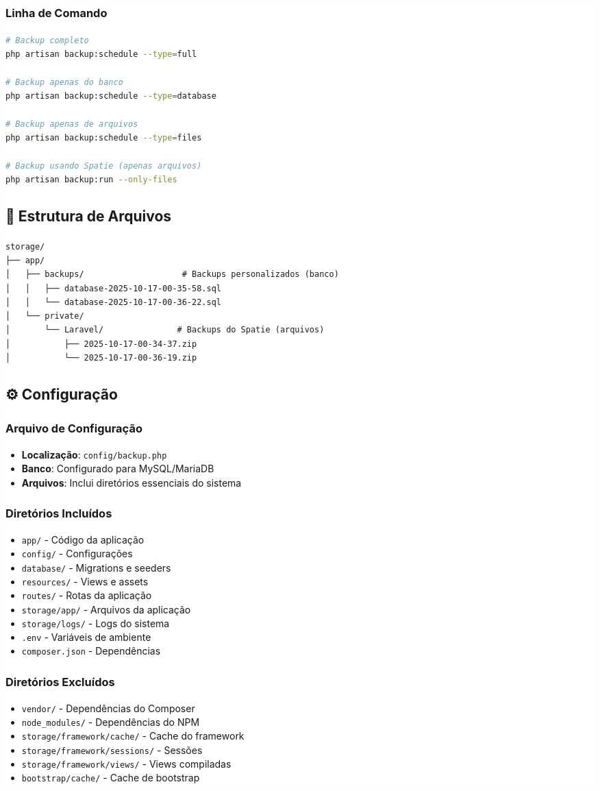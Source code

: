 ### Linha de Comando

```bash
# Backup completo
php artisan backup:schedule --type=full

# Backup apenas do banco
php artisan backup:schedule --type=database

# Backup apenas de arquivos
php artisan backup:schedule --type=files

# Backup usando Spatie (apenas arquivos)
php artisan backup:run --only-files
```

## 📁 Estrutura de Arquivos

```
storage/
├── app/
│   ├── backups/                    # Backups personalizados (banco)
│   │   ├── database-2025-10-17-00-35-58.sql
│   │   └── database-2025-10-17-00-36-22.sql
│   └── private/
│       └── Laravel/               # Backups do Spatie (arquivos)
│           ├── 2025-10-17-00-34-37.zip
│           └── 2025-10-17-00-36-19.zip
```

## ⚙️ Configuração

### Arquivo de Configuração
- **Localização**: `config/backup.php`
- **Banco**: Configurado para MySQL/MariaDB
- **Arquivos**: Inclui diretórios essenciais do sistema

### Diretórios Incluídos
- `app/` - Código da aplicação
- `config/` - Configurações
- `database/` - Migrations e seeders
- `resources/` - Views e assets
- `routes/` - Rotas da aplicação
- `storage/app/` - Arquivos da aplicação
- `storage/logs/` - Logs do sistema
- `.env` - Variáveis de ambiente
- `composer.json` - Dependências

### Diretórios Excluídos
- `vendor/` - Dependências do Composer
- `node_modules/` - Dependências do NPM
- `storage/framework/cache/` - Cache do framework
- `storage/framework/sessions/` - Sessões
- `storage/framework/views/` - Views compiladas
- `bootstrap/cache/` - Cache de bootstrap
